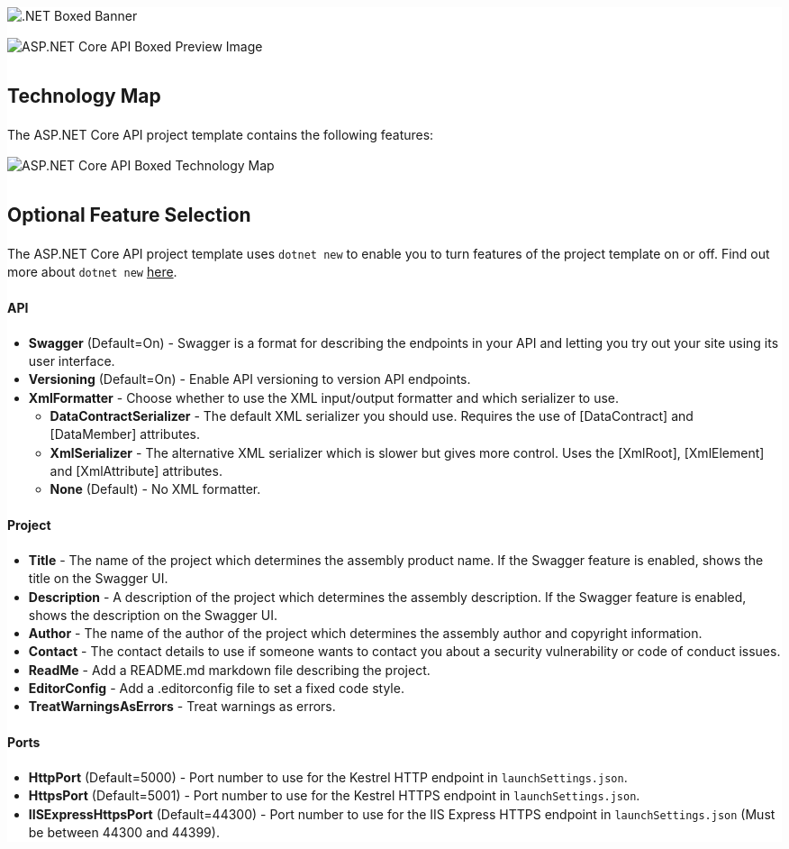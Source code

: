 ![.NET Boxed Banner](../Images/Banner.png)

![ASP.NET Core API Boxed Preview Image](../Images/API-Preview.png)

## Technology Map

The ASP.NET Core API project template contains the following features:

![ASP.NET Core API Boxed Technology Map](../Images/API-Technology-Map.png)

## Optional Feature Selection

The ASP.NET Core API project template uses `dotnet new` to enable you to turn features of the project template on or off. Find out more about `dotnet new` [here](http://rehansaeed.com/custom-project-templates-using-dotnet-new/).

#### API

- **Swagger** (Default=On) - Swagger is a format for describing the endpoints in your API and letting you try out your site using its user interface.
- **Versioning** (Default=On) - Enable API versioning to version API endpoints.
- **XmlFormatter** - Choose whether to use the XML input/output formatter and which serializer to use.
  - **DataContractSerializer** - The default XML serializer you should use. Requires the use of [DataContract] and [DataMember] attributes.
  - **XmlSerializer** - The alternative XML serializer which is slower but gives more control. Uses the [XmlRoot], [XmlElement] and [XmlAttribute] attributes.
  - **None** (Default) - No XML formatter.

#### Project

- **Title** - The name of the project which determines the assembly product name. If the Swagger feature is enabled, shows the title on the Swagger UI.
- **Description** - A description of the project which determines the assembly description. If the Swagger feature is enabled, shows the description on the Swagger UI.
- **Author** - The name of the author of the project which determines the assembly author and copyright information.
- **Contact** - The contact details to use if someone wants to contact you about a security vulnerability or code of conduct issues.
- **ReadMe** - Add a README.md markdown file describing the project.
- **EditorConfig** - Add a .editorconfig file to set a fixed code style.
- **TreatWarningsAsErrors** - Treat warnings as errors.

#### Ports

- **HttpPort** (Default=5000) - Port number to use for the Kestrel HTTP endpoint in `launchSettings.json`.
- **HttpsPort** (Default=5001) - Port number to use for the Kestrel HTTPS endpoint in `launchSettings.json`.
- **IISExpressHttpsPort** (Default=44300) - Port number to use for the IIS Express HTTPS endpoint in `launchSettings.json` (Must be between 44300 and 44399).
